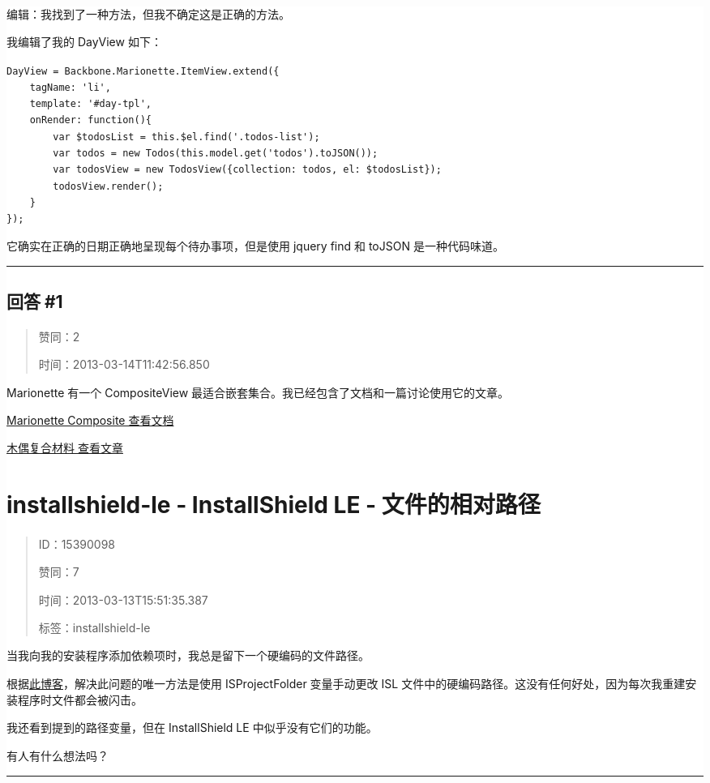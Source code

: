 编辑：我找到了一种方法，但我不确定这是正确的方法。

我编辑了我的 DayView 如下：

```
DayView = Backbone.Marionette.ItemView.extend({
    tagName: 'li',
    template: '#day-tpl',
    onRender: function(){
        var $todosList = this.$el.find('.todos-list');
        var todos = new Todos(this.model.get('todos').toJSON());
        var todosView = new TodosView({collection: todos, el: $todosList});
        todosView.render();
    }
}); 
```

它确实在正确的日期正确地呈现每个待办事项，但是使用 jquery find 和 toJSON 是一种代码味道。

* * *

## 回答 #1

> 赞同：2
> 
> 时间：2013-03-14T11:42:56.850

Marionette 有一个 CompositeView 最适合嵌套集合。我已经包含了文档和一篇讨论使用它的文章。

[Marionette Composite 查看文档](https://github.com/marionettejs/backbone.marionette/blob/master/docs/marionette.compositeview.md)

[木偶复合材料 查看文章](http://lostechies.com/derickbailey/2012/04/05/composite-views-tree-structures-tables-and-more/)

# installshield-le - InstallShield LE - 文件的相对路径

> ID：15390098
> 
> 赞同：7
> 
> 时间：2013-03-13T15:51:35.387
> 
> 标签：installshield-le

当我向我的安装程序添加依赖项时，我总是留下一个硬编码的文件路径。

根据[此博客](http://adriscoll86.wordpress.com/2010/06/24/working-with-installshield-limited-edition/)，解决此问题的唯一方法是使用 ISProjectFolder 变量手动更改 ISL 文件中的硬编码路径。这没有任何好处，因为每次我重建安装程序时文件都会被闪击。

我还看到提到的路径变量，但在 InstallShield LE 中似乎没有它们的功能。

有人有什么想法吗？

* * *
